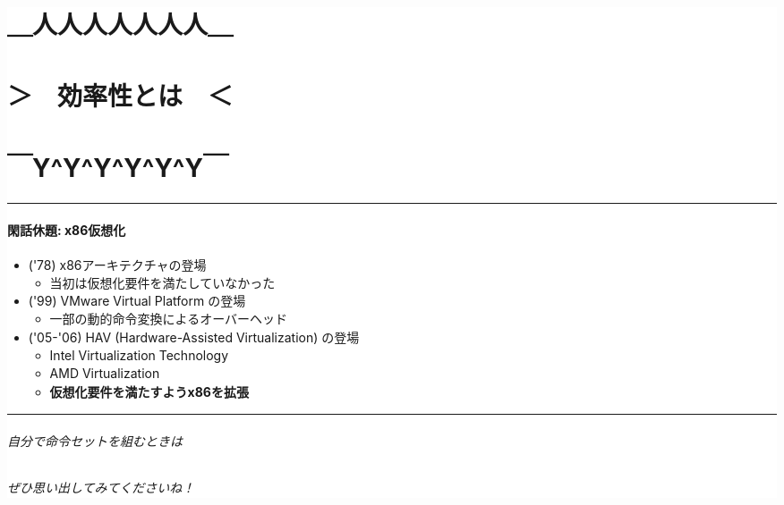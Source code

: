 
# ＿人人人人人人人＿
# ＞　効率性とは　＜
# ￣Y^Y^Y^Y^Y^Y￣

---

#### 閑話休題: x86仮想化

* ('78) x86アーキテクチャの登場
  * 当初は仮想化要件を満たしていなかった
* ('99) VMware Virtual Platform の登場
  * 一部の動的命令変換によるオーバーヘッド
* ('05-'06) HAV (Hardware-Assisted Virtualization)
  の登場
  * Intel Virtualization Technology
  * AMD Virtualization
  * **仮想化要件を満たすようx86を拡張**

---

###### 自分で命令セットを組むときは

###### ぜひ思い出してみてくださいね！
